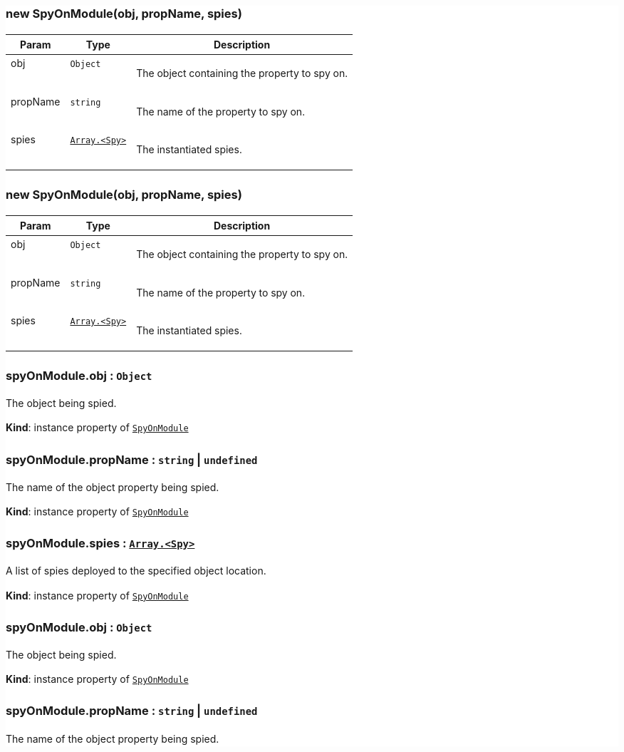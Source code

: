 <a name="new_SpyOnModule_new"></a>

### new SpyOnModule(obj, propName, spies)

| Param | Type | Description |
| --- | --- | --- |
| obj | <code>Object</code> | <p>The object containing the property to spy on.</p> |
| propName | <code>string</code> | <p>The name of the property to spy on.</p> |
| spies | [<code>Array.&lt;Spy&gt;</code>](#Spy) | <p>The instantiated spies.</p> |

<a name="new_SpyOnModule_new"></a>

### new SpyOnModule(obj, propName, spies)

| Param | Type | Description |
| --- | --- | --- |
| obj | <code>Object</code> | <p>The object containing the property to spy on.</p> |
| propName | <code>string</code> | <p>The name of the property to spy on.</p> |
| spies | [<code>Array.&lt;Spy&gt;</code>](#Spy) | <p>The instantiated spies.</p> |

<a name="SpyOnModule+obj"></a>

### spyOnModule.obj : <code>Object</code>
<p>The object being spied.</p>

**Kind**: instance property of [<code>SpyOnModule</code>](#SpyOnModule)  
<a name="SpyOnModule+propName"></a>

### spyOnModule.propName : <code>string</code> \| <code>undefined</code>
<p>The name of the object property being spied.</p>

**Kind**: instance property of [<code>SpyOnModule</code>](#SpyOnModule)  
<a name="SpyOnModule+spies"></a>

### spyOnModule.spies : [<code>Array.&lt;Spy&gt;</code>](#Spy)
<p>A list of spies deployed to the specified object location.</p>

**Kind**: instance property of [<code>SpyOnModule</code>](#SpyOnModule)  
<a name="SpyOnModule+obj"></a>

### spyOnModule.obj : <code>Object</code>
<p>The object being spied.</p>

**Kind**: instance property of [<code>SpyOnModule</code>](#SpyOnModule)  
<a name="SpyOnModule+propName"></a>

### spyOnModule.propName : <code>string</code> \| <code>undefined</code>
<p>The name of the object property being spied.</p>

